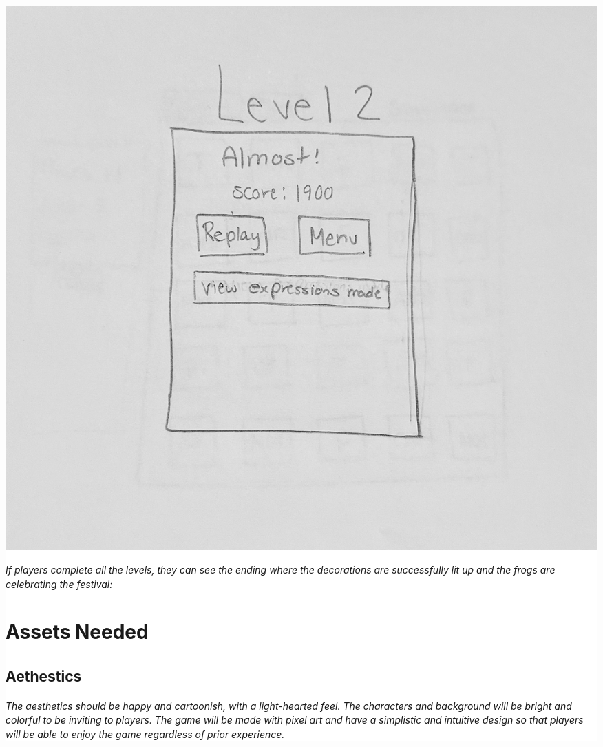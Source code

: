 ![Level Incomplete Screen](images/level-incomplete.jpeg)

*If players complete all the levels, they can see the ending where the decorations are successfully lit up and the frogs are celebrating the festival:*

# Assets Needed

## Aethestics

*The aesthetics should be happy and cartoonish, with a light-hearted feel. The characters and background will be bright and colorful to be inviting to players. The game will be made with pixel art and have a simplistic and intuitive design so that players will be able to enjoy the game regardless of prior experience.*
